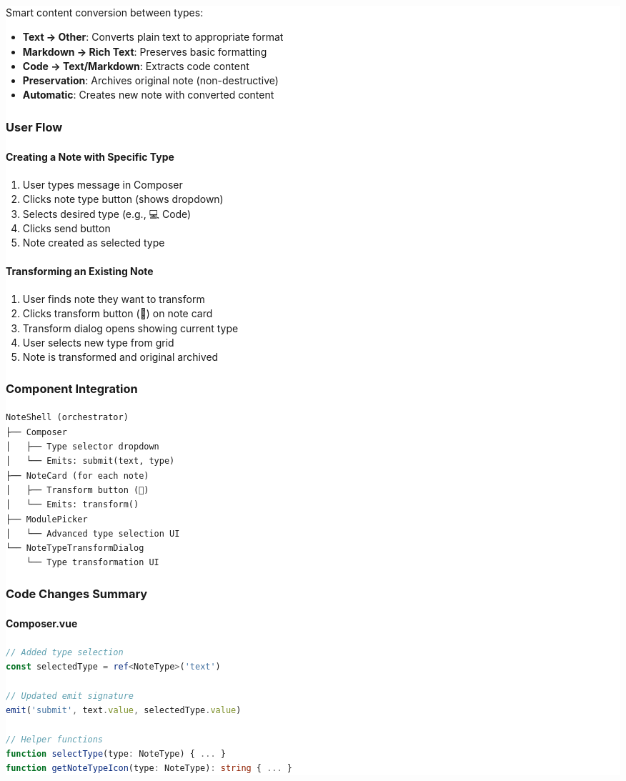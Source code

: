 Smart content conversion between types:
- **Text → Other**: Converts plain text to appropriate format
- **Markdown → Rich Text**: Preserves basic formatting
- **Code → Text/Markdown**: Extracts code content
- **Preservation**: Archives original note (non-destructive)
- **Automatic**: Creates new note with converted content

### User Flow

#### Creating a Note with Specific Type
1. User types message in Composer
2. Clicks note type button (shows dropdown)
3. Selects desired type (e.g., 💻 Code)
4. Clicks send button
5. Note created as selected type

#### Transforming an Existing Note
1. User finds note they want to transform
2. Clicks transform button (🔄) on note card
3. Transform dialog opens showing current type
4. User selects new type from grid
5. Note is transformed and original archived

### Component Integration

```
NoteShell (orchestrator)
├── Composer
│   ├── Type selector dropdown
│   └── Emits: submit(text, type)
├── NoteCard (for each note)
│   ├── Transform button (🔄)
│   └── Emits: transform()
├── ModulePicker
│   └── Advanced type selection UI
└── NoteTypeTransformDialog
    └── Type transformation UI
```

### Code Changes Summary

#### Composer.vue
```typescript
// Added type selection
const selectedType = ref<NoteType>('text')

// Updated emit signature
emit('submit', text.value, selectedType.value)

// Helper functions
function selectType(type: NoteType) { ... }
function getNoteTypeIcon(type: NoteType): string { ... }
```
